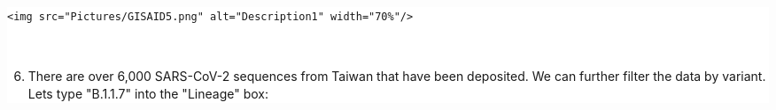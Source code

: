     <img src="Pictures/GISAID5.png" alt="Description1" width="70%"/>

<br>

6. There are over 6,000 SARS-CoV-2 sequences from Taiwan that have been deposited. We can further filter the data by variant. Lets type "B.1.1.7" into the "Lineage" box:
   